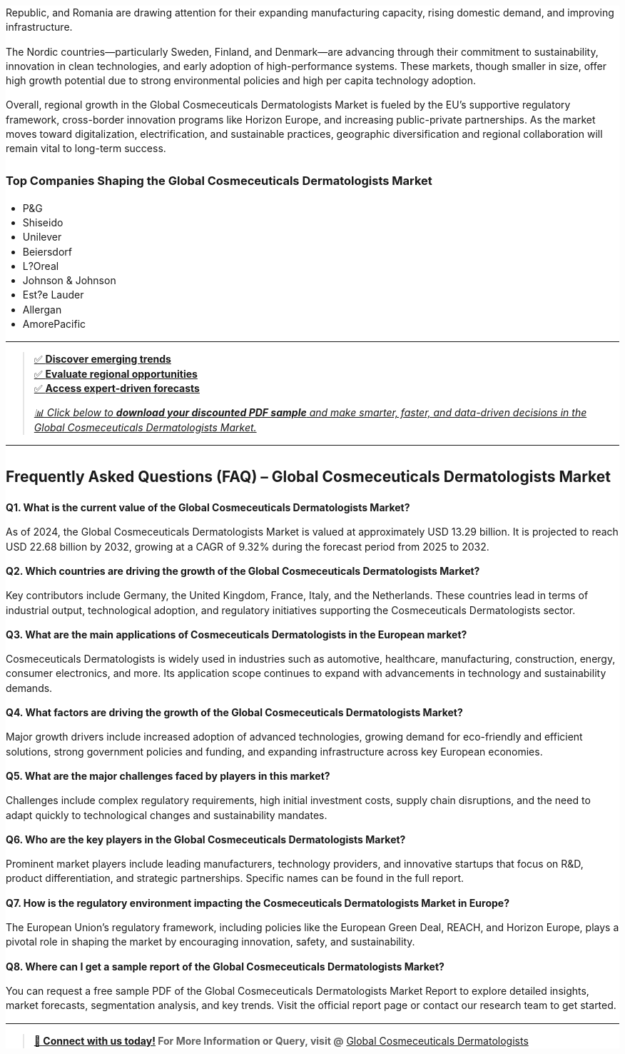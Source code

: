 Republic, and Romania are drawing attention for their expanding manufacturing capacity, rising domestic demand, and improving infrastructure.</p><p>The Nordic countries&mdash;particularly Sweden, Finland, and Denmark&mdash;are advancing through their commitment to sustainability, innovation in clean technologies, and early adoption of high-performance systems. These markets, though smaller in size, offer high growth potential due to strong environmental policies and high per capita technology adoption.</p><p>Overall, regional growth in the Global Cosmeceuticals Dermatologists Market is fueled by the EU&rsquo;s supportive regulatory framework, cross-border innovation programs like Horizon Europe, and increasing public-private partnerships. As the market moves toward digitalization, electrification, and sustainable practices, geographic diversification and regional collaboration will remain vital to long-term success.</p><p><h3>Top Companies Shaping the Global Cosmeceuticals Dermatologists Market </h3><ul><li>P&G</li><li>Shiseido</li><li>Unilever</li><li>Beiersdorf</li><li>L?Oreal</li><li>Johnson & Johnson</li><li>Est?e Lauder</li><li>Allergan</li><li>AmorePacific</li></ul></p><hr /><blockquote><p><a href="https://www.marketresearchintellect.com/ask-for-discount/?rid=416217&amp;amp;utm_source=Github-R&amp;amp;utm_medium=019">✅ <strong data-start="617" data-end="645">Discover emerging trends</strong></a><br data-start="645" data-end="648" /><a href="https://www.marketresearchintellect.com/ask-for-discount/?rid=416217&amp;amp;utm_source=Github-R&amp;amp;utm_medium=019"> ✅ <strong data-start="650" data-end="685">Evaluate regional opportunities</strong></a><br data-start="685" data-end="688" /><a href="https://www.marketresearchintellect.com/ask-for-discount/?rid=416217&amp;amp;utm_source=Github-R&amp;amp;utm_medium=019"> ✅ <strong data-start="690" data-end="724">Access expert-driven forecasts</strong></a></p><p class="" data-start="728" data-end="864"><em><a href="https://www.marketresearchintellect.com/ask-for-discount/?rid=416217&amp;amp;utm_source=Github-R&amp;amp;utm_medium=019">📊 Click below to <strong data-start="746" data-end="785">download your discounted PDF sample</strong> and make smarter, faster, and data-driven decisions in the Global Cosmeceuticals Dermatologists Market.</a></em></p></blockquote><hr /><h2>Frequently Asked Questions (FAQ) &ndash; Global Cosmeceuticals Dermatologists Market</h2><p><strong>Q1. What is the current value of the Global Cosmeceuticals Dermatologists Market?</strong></p><p>As of 2024, the Global Cosmeceuticals Dermatologists Market is valued at approximately USD 13.29 billion. It is projected to reach USD 22.68 billion by 2032, growing at a CAGR of 9.32% during the forecast period from 2025 to 2032.</p><p><strong>Q2. Which countries are driving the growth of the Global Cosmeceuticals Dermatologists Market?</strong></p><p>Key contributors include Germany, the United Kingdom, France, Italy, and the Netherlands. These countries lead in terms of industrial output, technological adoption, and regulatory initiatives supporting the Cosmeceuticals Dermatologists sector.</p><p><strong>Q3. What are the main applications of Cosmeceuticals Dermatologists in the European market?</strong></p><p>Cosmeceuticals Dermatologists is widely used in industries such as automotive, healthcare, manufacturing, construction, energy, consumer electronics, and more. Its application scope continues to expand with advancements in technology and sustainability demands.</p><p><strong>Q4. What factors are driving the growth of the Global Cosmeceuticals Dermatologists Market?</strong></p><p>Major growth drivers include increased adoption of advanced technologies, growing demand for eco-friendly and efficient solutions, strong government policies and funding, and expanding infrastructure across key European economies.</p><p><strong>Q5. What are the major challenges faced by players in this market?</strong></p><p>Challenges include complex regulatory requirements, high initial investment costs, supply chain disruptions, and the need to adapt quickly to technological changes and sustainability mandates.</p><p><strong>Q6. Who are the key players in the Global Cosmeceuticals Dermatologists Market?</strong></p><p>Prominent market players include leading manufacturers, technology providers, and innovative startups that focus on R&amp;D, product differentiation, and strategic partnerships. Specific names can be found in the full report.</p><p><strong>Q7. How is the regulatory environment impacting the Cosmeceuticals Dermatologists Market in Europe?</strong></p><p>The European Union&rsquo;s regulatory framework, including policies like the European Green Deal, REACH, and Horizon Europe, plays a pivotal role in shaping the market by encouraging innovation, safety, and sustainability.</p><p><strong>Q8. Where can I get a sample report of the Global Cosmeceuticals Dermatologists Market?</strong></p><p>You can request a free sample PDF of the Global Cosmeceuticals Dermatologists Market Report to explore detailed insights, market forecasts, segmentation analysis, and key trends. Visit the official report page or contact our research team to get started.</p><hr /><blockquote><p><span class="font-[700]"><strong><a href="https://www.marketresearchintellect.com/product/global-cosmeceuticals-dermatologists-market-size-and-forecast/?utm_source=Linkedin&utm_medium=019">📩 Connect with us today!</a> For More Information or Query, visit&nbsp;@</strong>&nbsp;</span><span class="font-[700]"><a href="https://www.marketresearchintellect.com/product/global-cosmeceuticals-dermatologists-market-size-and-forecast/?utm_source=Linkedin&utm_medium=019" target="_blank" data-tracking-control-name="article-ssr-frontend-pulse_little-text-block" data-tracking-will-navigate="" data-test-link="">Global Cosmeceuticals Dermatologists